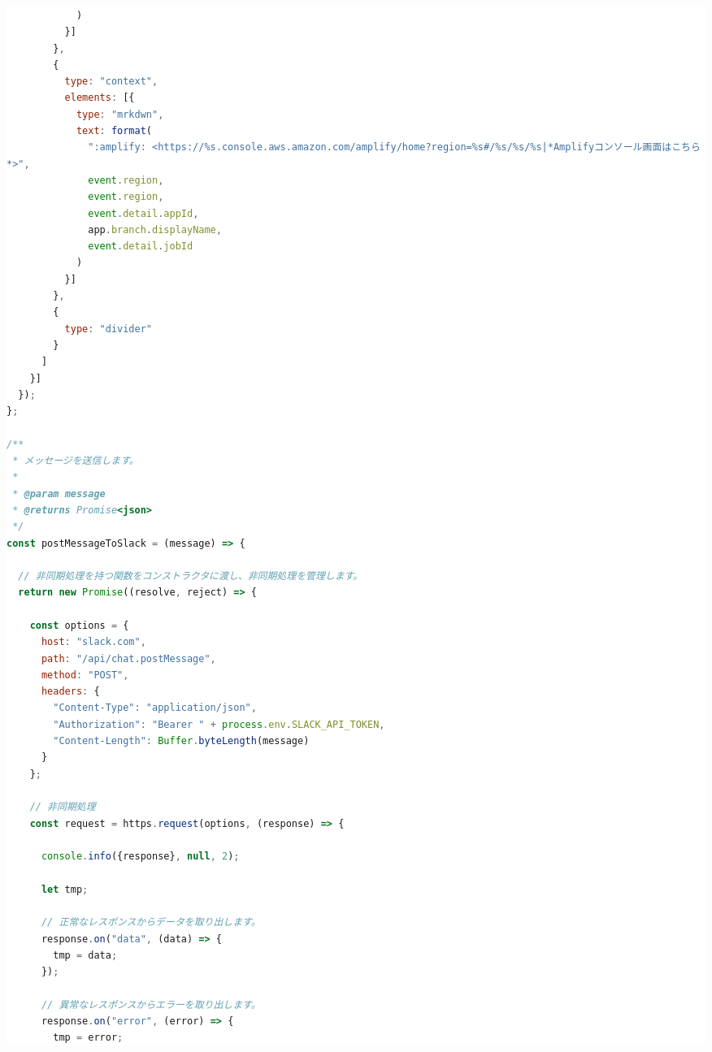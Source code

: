 ```javascript
            )
          }]
        },
        {
          type: "context",
          elements: [{
            type: "mrkdwn",
            text: format(
              ":amplify: <https://%s.console.aws.amazon.com/amplify/home?region=%s#/%s/%s/%s|*Amplifyコンソール画面はこちら*>",
              event.region,
              event.region,
              event.detail.appId,
              app.branch.displayName,
              event.detail.jobId
            )
          }]
        },
        {
          type: "divider"
        }
      ]
    }]
  });
};

/**
 * メッセージを送信します。
 *
 * @param message
 * @returns Promise<json>
 */
const postMessageToSlack = (message) => {

  // 非同期処理を持つ関数をコンストラクタに渡し、非同期処理を管理します。
  return new Promise((resolve, reject) => {

    const options = {
      host: "slack.com",
      path: "/api/chat.postMessage",
      method: "POST",
      headers: {
        "Content-Type": "application/json",
        "Authorization": "Bearer " + process.env.SLACK_API_TOKEN,
        "Content-Length": Buffer.byteLength(message)
      }
    };

    // 非同期処理
    const request = https.request(options, (response) => {

      console.info({response}, null, 2);

      let tmp;

      // 正常なレスポンスからデータを取り出します。
      response.on("data", (data) => {
        tmp = data;
      });

      // 異常なレスポンスからエラーを取り出します。
      response.on("error", (error) => {
        tmp = error;
```